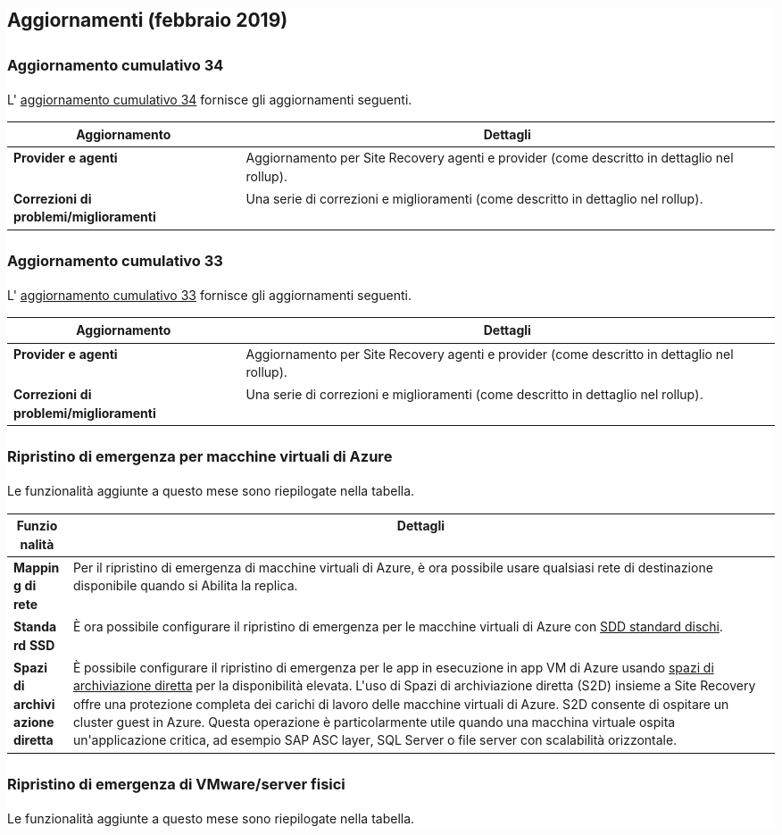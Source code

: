 
## <a name="updates-february-2019"></a>Aggiornamenti (febbraio 2019)

### <a name="update-rollup-34"></a>Aggiornamento cumulativo 34 

L' [aggiornamento cumulativo 34](https://support.microsoft.com/help/4490016/update-rollup-34-for-azure-site-recovery) fornisce gli aggiornamenti seguenti.

**Aggiornamento** | **Dettagli**
--- | ---
**Provider e agenti** | Aggiornamento per Site Recovery agenti e provider (come descritto in dettaglio nel rollup).
**Correzioni di problemi/miglioramenti** | Una serie di correzioni e miglioramenti (come descritto in dettaglio nel rollup).


### <a name="update-rollup-33"></a>Aggiornamento cumulativo 33 

L' [aggiornamento cumulativo 33](https://support.microsoft.com/help/4489582/update-rollup-33-for-azure-site-recovery) fornisce gli aggiornamenti seguenti.

**Aggiornamento** | **Dettagli**
--- | ---
**Provider e agenti** | Aggiornamento per Site Recovery agenti e provider (come descritto in dettaglio nel rollup).
**Correzioni di problemi/miglioramenti** | Una serie di correzioni e miglioramenti (come descritto in dettaglio nel rollup).


### <a name="azure-vm-disaster-recovery"></a>Ripristino di emergenza per macchine virtuali di Azure 
Le funzionalità aggiunte a questo mese sono riepilogate nella tabella.

**Funzionalità** | **Dettagli**
--- | ---
**Mapping di rete** | Per il ripristino di emergenza di macchine virtuali di Azure, è ora possibile usare qualsiasi rete di destinazione disponibile quando si Abilita la replica. 
**Standard SSD** | È ora possibile configurare il ripristino di emergenza per le macchine virtuali di Azure con [SDD standard dischi](https://docs.microsoft.com/azure/virtual-machines/windows/disks-standard-ssd).
**Spazi di archiviazione diretta** | È possibile configurare il ripristino di emergenza per le app in esecuzione in app VM di Azure usando [spazi di archiviazione diretta](https://docs.microsoft.com/windows-server/storage/storage-spaces/storage-spaces-direct-overview) per la disponibilità elevata.  L'uso di Spazi di archiviazione diretta (S2D) insieme a Site Recovery offre una protezione completa dei carichi di lavoro delle macchine virtuali di Azure. S2D consente di ospitare un cluster guest in Azure. Questa operazione è particolarmente utile quando una macchina virtuale ospita un'applicazione critica, ad esempio SAP ASC layer, SQL Server o file server con scalabilità orizzontale.


### <a name="vmwarephysical-server-disaster-recovery"></a>Ripristino di emergenza di VMware/server fisici
Le funzionalità aggiunte a questo mese sono riepilogate nella tabella.

